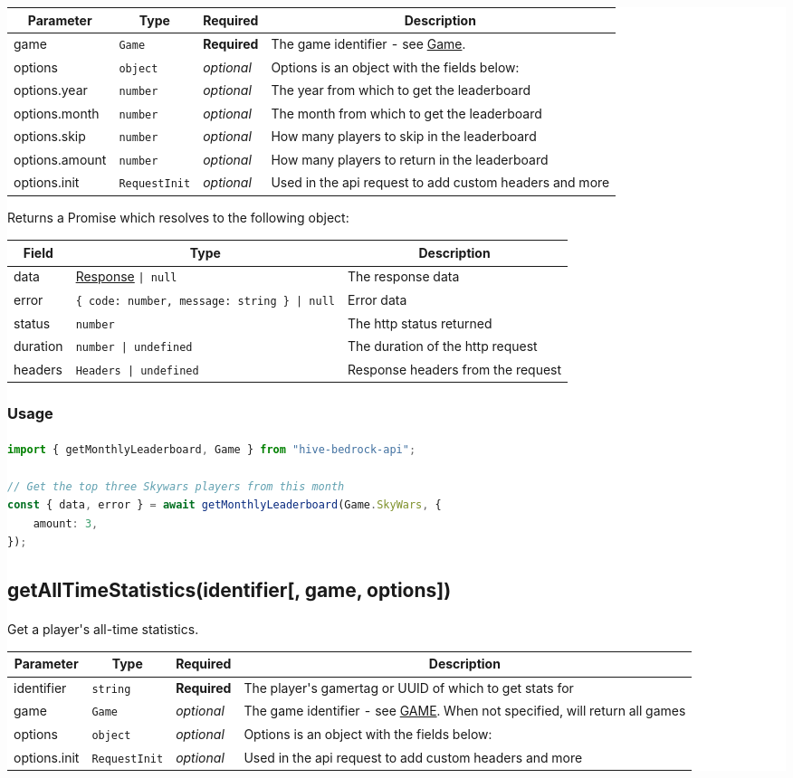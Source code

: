 | Parameter      | Type          | Required     | Description                                            |
| -------------- | ------------- | ------------ | ------------------------------------------------------ |
| game           | `Game`        | **Required** | The game identifier - see [Game](API.md#games).        |
| options        | `object`      | _optional_   | Options is an object with the fields below:            |
| options.year   | `number`      | _optional_   | The year from which to get the leaderboard             |
| options.month  | `number`      | _optional_   | The month from which to get the leaderboard            |
| options.skip   | `number`      | _optional_   | How many players to skip in the leaderboard            |
| options.amount | `number`      | _optional_   | How many players to return in the leaderboard          |
| options.init   | `RequestInit` | _optional_   | Used in the api request to add custom headers and more |

Returns a Promise which resolves to the following object:

| Field    | Type                                        | Description                       |
| -------- | ------------------------------------------- | --------------------------------- |
| data     | [Response](GAMES.md) `\| null`              | The response data                 |
| error    | `{ code: number, message: string } \| null` | Error data                        |
| status   | `number`                                    | The http status returned          |
| duration | `number \| undefined`                       | The duration of the http request  |
| headers  | `Headers \| undefined`                      | Response headers from the request |

### Usage

```ts
import { getMonthlyLeaderboard, Game } from "hive-bedrock-api";

// Get the top three Skywars players from this month
const { data, error } = await getMonthlyLeaderboard(Game.SkyWars, {
    amount: 3,
});
```

## getAllTimeStatistics(identifier[, game, options])

Get a player's all-time statistics.

| Parameter    | Type          | Required     | Description                                                                               |
| ------------ | ------------- | ------------ | ----------------------------------------------------------------------------------------- |
| identifier   | `string`      | **Required** | The player's gamertag or UUID of which to get stats for                                   |
| game         | `Game`        | _optional_   | The game identifier - see [GAME](API.md#games). When not specified, will return all games |
| options      | `object`      | _optional_   | Options is an object with the fields below:                                               |
| options.init | `RequestInit` | _optional_   | Used in the api request to add custom headers and more                                    |
